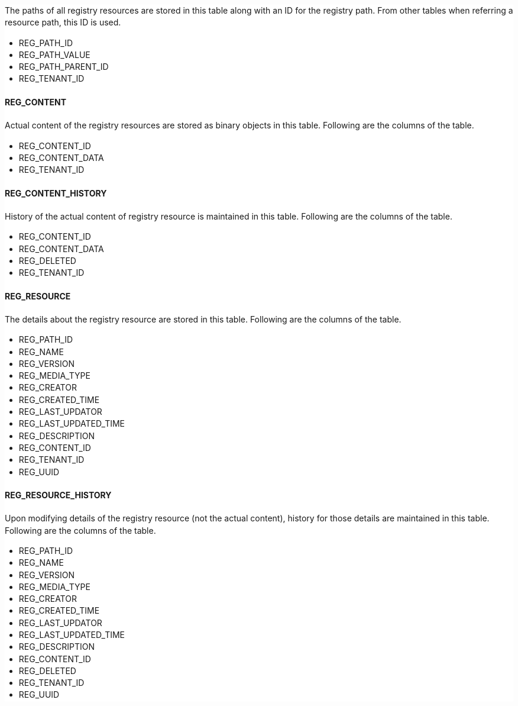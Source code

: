 The paths of all registry resources are stored in this table along with
an ID for the registry path. From other tables when referring a resource
path, this ID is used.

-   REG\_PATH\_ID
-   REG\_PATH\_VALUE
-   REG\_PATH\_PARENT\_ID
-   REG\_TENANT\_ID

#### REG\_CONTENT

Actual content of the registry resources are stored as binary objects in
this table. Following are the columns of the table.

-   REG\_CONTENT\_ID
-   REG\_CONTENT\_DATA
-   REG\_TENANT\_ID

#### REG\_CONTENT\_HISTORY

History of the actual content of registry resource is maintained in this
table. Following are the columns of the table.

-   REG\_CONTENT\_ID
-   REG\_CONTENT\_DATA
-   REG\_DELETED
-   REG\_TENANT\_ID

#### REG\_RESOURCE

The details about the registry resource are stored in this table.
Following are the columns of the table.

-   REG\_PATH\_ID
-   REG\_NAME
-   REG\_VERSION
-   REG\_MEDIA\_TYPE
-   REG\_CREATOR
-   REG\_CREATED\_TIME
-   REG\_LAST\_UPDATOR
-   REG\_LAST\_UPDATED\_TIME
-   REG\_DESCRIPTION
-   REG\_CONTENT\_ID
-   REG\_TENANT\_ID
-   REG\_UUID

#### REG\_RESOURCE\_HISTORY

Upon modifying details of the registry resource (not the actual
content), history for those details are maintained in this table.
Following are the columns of the table.

-   REG\_PATH\_ID
-   REG\_NAME
-   REG\_VERSION
-   REG\_MEDIA\_TYPE
-   REG\_CREATOR
-   REG\_CREATED\_TIME
-   REG\_LAST\_UPDATOR
-   REG\_LAST\_UPDATED\_TIME
-   REG\_DESCRIPTION
-   REG\_CONTENT\_ID
-   REG\_DELETED
-   REG\_TENANT\_ID
-   REG\_UUID
